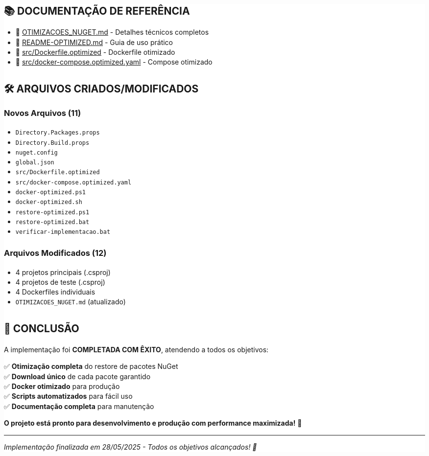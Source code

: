## 📚 DOCUMENTAÇÃO DE REFERÊNCIA

- 📖 [OTIMIZACOES_NUGET.md](./OTIMIZACOES_NUGET.md) - Detalhes técnicos completos
- 📖 [README-OPTIMIZED.md](./README-OPTIMIZED.md) - Guia de uso prático
- 🐳 [src/Dockerfile.optimized](./src/Dockerfile.optimized) - Dockerfile otimizado
- 🔧 [src/docker-compose.optimized.yaml](./src/docker-compose.optimized.yaml) - Compose otimizado

## 🛠️ ARQUIVOS CRIADOS/MODIFICADOS

### Novos Arquivos (11)
- `Directory.Packages.props`
- `Directory.Build.props`  
- `nuget.config`
- `global.json`
- `src/Dockerfile.optimized`
- `src/docker-compose.optimized.yaml`
- `docker-optimized.ps1`
- `docker-optimized.sh`
- `restore-optimized.ps1`
- `restore-optimized.bat`
- `verificar-implementacao.bat`

### Arquivos Modificados (12)
- 4 projetos principais (.csproj)
- 4 projetos de teste (.csproj)  
- 4 Dockerfiles individuais
- `OTIMIZACOES_NUGET.md` (atualizado)

## 🎉 CONCLUSÃO

A implementação foi **COMPLETADA COM ÊXITO**, atendendo a todos os objetivos:

✅ **Otimização completa** do restore de pacotes NuGet  
✅ **Download único** de cada pacote garantido  
✅ **Docker otimizado** para produção  
✅ **Scripts automatizados** para fácil uso  
✅ **Documentação completa** para manutenção  

**O projeto está pronto para desenvolvimento e produção com performance maximizada!** 🚀

---
*Implementação finalizada em 28/05/2025 - Todos os objetivos alcançados! 🎯*
